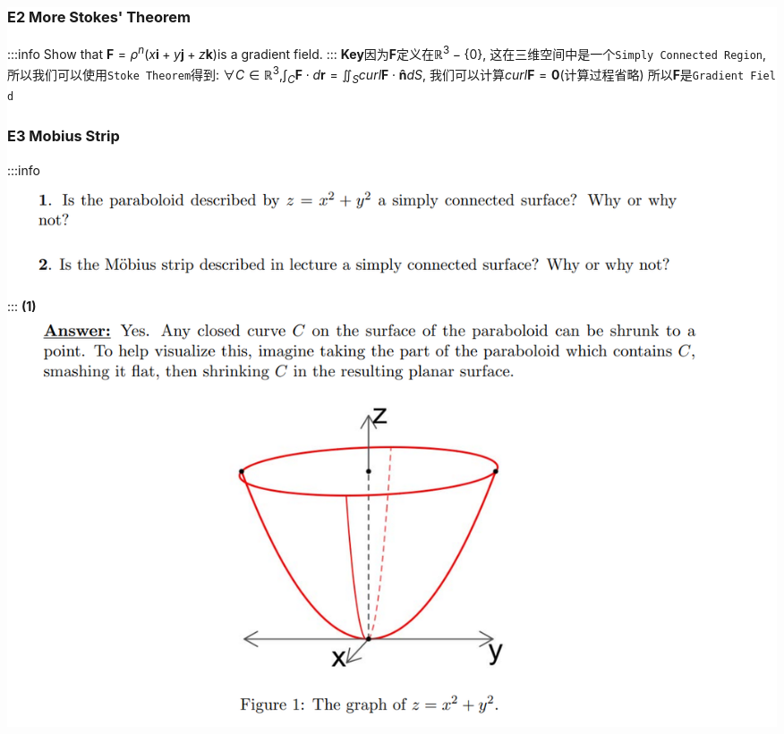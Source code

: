 
### E2 More Stokes' Theorem
:::info
Show that $\mathbf{F}=\rho^n (x\mathbf{i}+y\mathbf{j}+z\mathbf{k})$is a gradient field.
:::
**Key**因为$\mathbf{F}$定义在$\mathbb{R}^3-\{0\}$, 这在三维空间中是一个`Simply Connected Region`, 所以我们可以使用`Stoke Theorem`得到:
$\forall C\in \mathbb{R}^3$,$\int_C\mathbf{F}\cdot d\mathbf{r}=\iint_S curl\mathbf{F}\cdot \mathbf{\hat{n}}dS$, 我们可以计算$curl \mathbf{F}=\mathbf{0}$(计算过程省略)
所以$\mathbf{F}$是`Gradient Field`


### E3 Mobius Strip
:::info
![image.png](./PART_C__曲线积分和斯托克斯定理.assets/20230302_1045205437.png)
:::
**(1)**![image.png](./PART_C__曲线积分和斯托克斯定理.assets/20230302_1045202535.png)